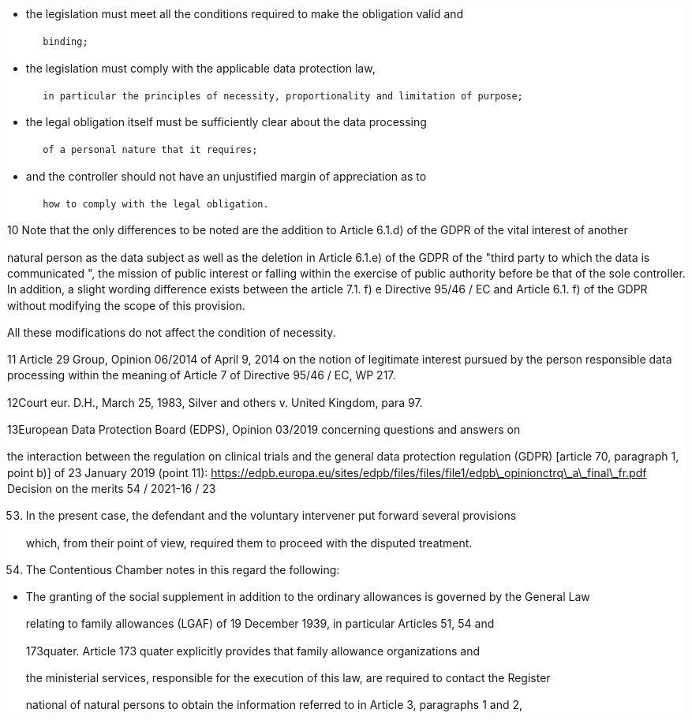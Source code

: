 - the legislation must meet all the conditions required to make the obligation valid and

         binding;

- the legislation must comply with the applicable data protection law,

         in particular the principles of necessity, proportionality and limitation of purpose;

- the legal obligation itself must be sufficiently clear about the data processing

         of a personal nature that it requires;

- and the controller should not have an unjustified margin of appreciation as to

         how to comply with the legal obligation.

10 Note that the only differences to be noted are the addition to Article 6.1.d) of the GDPR of the vital interest of another

natural person as the data subject as well as the deletion in Article 6.1.e) of the GDPR of the "third party to which
the data is communicated ", the mission of public interest or falling within the exercise of public authority before
be that of the sole controller. In addition, a slight wording difference exists between the article
7.1. f) e Directive 95/46 / EC and Article 6.1. f) of the GDPR without modifying the scope of this provision.

All these modifications do not affect the condition of necessity.

11 Article 29 Group, Opinion 06/2014 of April 9, 2014 on the notion of legitimate interest pursued by the person responsible
data processing within the meaning of Article 7 of Directive 95/46 / EC, WP 217.

12Court eur. D.H., March 25, 1983, Silver and others v. United Kingdom, para 97.

13European Data Protection Board (EDPS), Opinion 03/2019 concerning questions and answers on

the interaction between the regulation on clinical trials and the general data protection regulation
(GDPR) \[article 70, paragraph 1, point b)\] of 23 January 2019 (point 11):
https://edpb.europa.eu/sites/edpb/files/files/file1/edpb\_opinionctrq\_a\_final\_fr.pdf Decision on the merits 54 / 2021-16 / 23

53. In the present case, the defendant and the voluntary intervener put forward several provisions

    which, from their point of view, required them to proceed with the disputed treatment.

54. The Contentious Chamber notes in this regard the following:

- The granting of the social supplement in addition to the ordinary allowances is governed by the General Law

    relating to family allowances (LGAF) of 19 December 1939, in particular Articles 51, 54 and

    173quater. Article 173 quater explicitly provides that family allowance organizations and

    the ministerial services, responsible for the execution of this law, are required to contact the Register

    national of natural persons to obtain the information referred to in Article 3, paragraphs 1 and 2,
